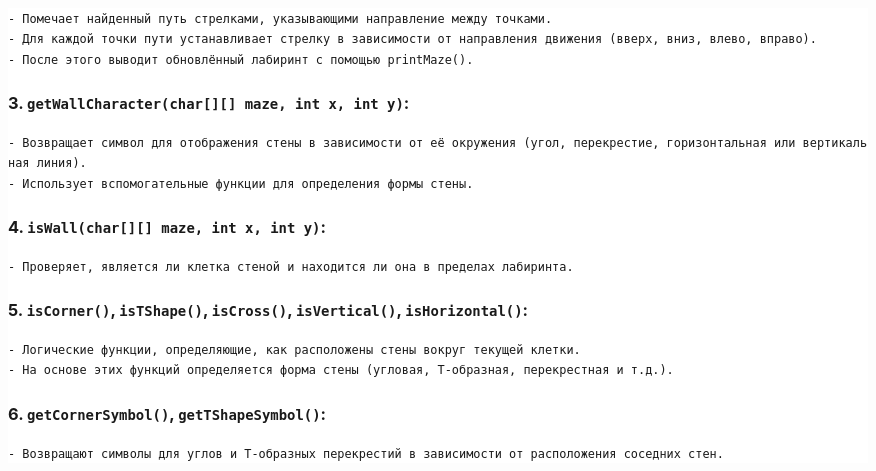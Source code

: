     - Помечает найденный путь стрелками, указывающими направление между точками.
    - Для каждой точки пути устанавливает стрелку в зависимости от направления движения (вверх, вниз, влево, вправо).
    - После этого выводит обновлённый лабиринт с помощью printMaze().

### 3. `getWallCharacter(char[][] maze, int x, int y)`:

    - Возвращает символ для отображения стены в зависимости от её окружения (угол, перекрестие, горизонтальная или вертикальная линия).
    - Использует вспомогательные функции для определения формы стены.

### 4. `isWall(char[][] maze, int x, int y)`:

    - Проверяет, является ли клетка стеной и находится ли она в пределах лабиринта.

### 5. `isCorner()`, `isTShape()`, `isCross()`, `isVertical()`, `isHorizontal()`:

    - Логические функции, определяющие, как расположены стены вокруг текущей клетки.
    - На основе этих функций определяется форма стены (угловая, T-образная, перекрестная и т.д.).

### 6. `getCornerSymbol()`, `getTShapeSymbol()`:

    - Возвращают символы для углов и T-образных перекрестий в зависимости от расположения соседних стен.
